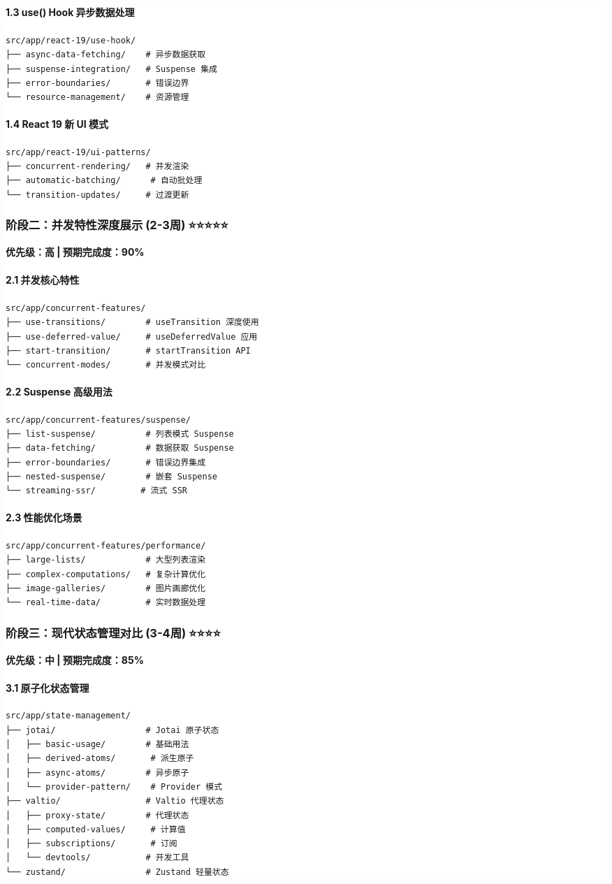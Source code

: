 #### 1.3 use() Hook 异步数据处理
```
src/app/react-19/use-hook/
├── async-data-fetching/    # 异步数据获取
├── suspense-integration/   # Suspense 集成
├── error-boundaries/       # 错误边界
└── resource-management/    # 资源管理
```

#### 1.4 React 19 新 UI 模式
```
src/app/react-19/ui-patterns/
├── concurrent-rendering/   # 并发渲染
├── automatic-batching/      # 自动批处理
└── transition-updates/     # 过渡更新
```

### 阶段二：并发特性深度展示 (2-3周) ⭐⭐⭐⭐⭐
**优先级：高 | 预期完成度：90%**

#### 2.1 并发核心特性
```
src/app/concurrent-features/
├── use-transitions/        # useTransition 深度使用
├── use-deferred-value/     # useDeferredValue 应用
├── start-transition/       # startTransition API
└── concurrent-modes/       # 并发模式对比
```

#### 2.2 Suspense 高级用法
```
src/app/concurrent-features/suspense/
├── list-suspense/          # 列表模式 Suspense
├── data-fetching/          # 数据获取 Suspense
├── error-boundaries/       # 错误边界集成
├── nested-suspense/        # 嵌套 Suspense
└── streaming-ssr/         # 流式 SSR
```

#### 2.3 性能优化场景
```
src/app/concurrent-features/performance/
├── large-lists/            # 大型列表渲染
├── complex-computations/   # 复杂计算优化
├── image-galleries/        # 图片画廊优化
└── real-time-data/         # 实时数据处理
```

### 阶段三：现代状态管理对比 (3-4周) ⭐⭐⭐⭐
**优先级：中 | 预期完成度：85%**

#### 3.1 原子化状态管理
```
src/app/state-management/
├── jotai/                  # Jotai 原子状态
│   ├── basic-usage/        # 基础用法
│   ├── derived-atoms/       # 派生原子
│   ├── async-atoms/        # 异步原子
│   └── provider-pattern/    # Provider 模式
├── valtio/                 # Valtio 代理状态
│   ├── proxy-state/        # 代理状态
│   ├── computed-values/     # 计算值
│   ├── subscriptions/       # 订阅
│   └── devtools/           # 开发工具
└── zustand/                # Zustand 轻量状态
```